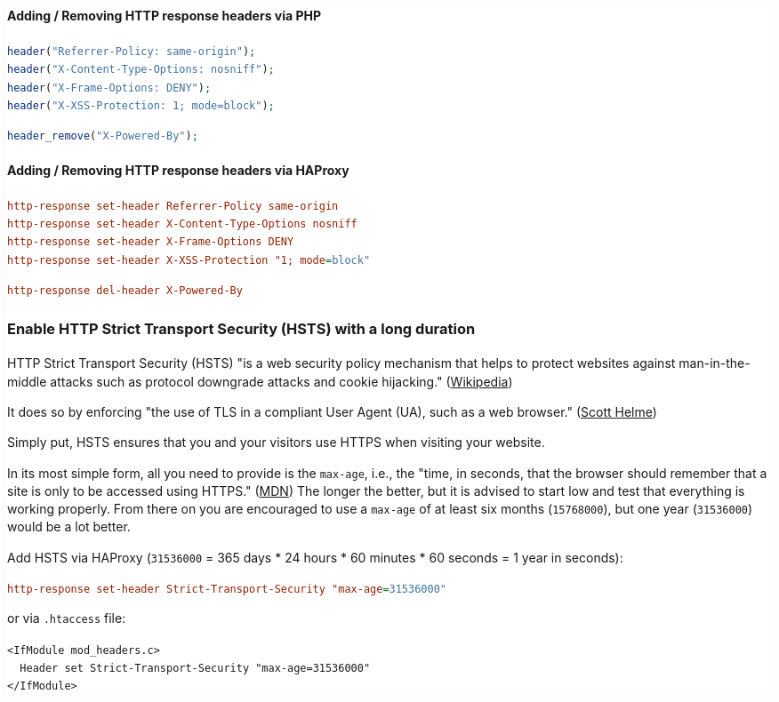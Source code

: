 #### Adding / Removing HTTP response headers via PHP

```php
header("Referrer-Policy: same-origin");
header("X-Content-Type-Options: nosniff");
header("X-Frame-Options: DENY");
header("X-XSS-Protection: 1; mode=block");
```

```php
header_remove("X-Powered-By");
```

#### Adding / Removing HTTP response headers via HAProxy

```cfg
http-response set-header Referrer-Policy same-origin
http-response set-header X-Content-Type-Options nosniff
http-response set-header X-Frame-Options DENY
http-response set-header X-XSS-Protection "1; mode=block"
```

```cfg
http-response del-header X-Powered-By
```

### Enable HTTP Strict Transport Security (HSTS) with a long duration

HTTP Strict Transport Security (HSTS) "is a web security policy mechanism that helps
to protect websites against man-in-the-middle attacks such as protocol downgrade attacks
and cookie hijacking." ([Wikipedia](https://en.wikipedia.org/wiki/HTTP_Strict_Transport_Security))

It does so by enforcing "the use of TLS in a compliant User Agent (UA), such as a web browser." ([Scott Helme](https://scotthelme.co.uk/hsts-the-missing-link-in-tls/))

Simply put, HSTS ensures that you and your visitors use HTTPS when visiting your website.

In its most simple form, all you need to provide is the `max-age`, i.e., the "time, in seconds,
that the browser should remember that a site is only to be accessed using HTTPS."
([MDN](https://developer.mozilla.org/en-US/docs/Web/HTTP/Headers/Strict-Transport-Security))
The longer the better, but it is advised to start low and test that everything is working properly.
From there on you are encouraged to use a `max-age` of at least six months (`15768000`),
but one year (`31536000`) would be a lot better.

Add HSTS via HAProxy (`31536000` = 365 days \* 24 hours \* 60 minutes \* 60 seconds = 1 year in seconds):

```cfg
http-response set-header Strict-Transport-Security "max-age=31536000"
```

or via `.htaccess` file:

```apacheconf
<IfModule mod_headers.c>
  Header set Strict-Transport-Security "max-age=31536000"
</IfModule>
```
